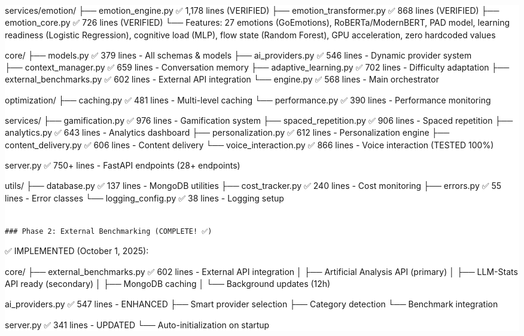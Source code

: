 services/emotion/
├── emotion_engine.py        ✅ 1,178 lines (VERIFIED)
├── emotion_transformer.py   ✅ 868 lines (VERIFIED) 
├── emotion_core.py          ✅ 726 lines (VERIFIED)
└── Features: 27 emotions (GoEmotions), RoBERTa/ModernBERT, PAD model, 
    learning readiness (Logistic Regression), cognitive load (MLP), 
    flow state (Random Forest), GPU acceleration, zero hardcoded values

core/
├── models.py                ✅ 379 lines - All schemas & models
├── ai_providers.py          ✅ 546 lines - Dynamic provider system  
├── context_manager.py       ✅ 659 lines - Conversation memory
├── adaptive_learning.py     ✅ 702 lines - Difficulty adaptation
├── external_benchmarks.py   ✅ 602 lines - External API integration
└── engine.py                ✅ 568 lines - Main orchestrator

optimization/
├── caching.py               ✅ 481 lines - Multi-level caching
└── performance.py           ✅ 390 lines - Performance monitoring

services/
├── gamification.py          ✅ 976 lines - Gamification system
├── spaced_repetition.py     ✅ 906 lines - Spaced repetition
├── analytics.py             ✅ 643 lines - Analytics dashboard
├── personalization.py       ✅ 612 lines - Personalization engine
├── content_delivery.py      ✅ 606 lines - Content delivery
└── voice_interaction.py     ✅ 866 lines - Voice interaction (TESTED 100%)

server.py                    ✅ 750+ lines - FastAPI endpoints (28+ endpoints)

utils/
├── database.py              ✅ 137 lines - MongoDB utilities
├── cost_tracker.py          ✅ 240 lines - Cost monitoring
├── errors.py                ✅ 55 lines - Error classes
└── logging_config.py        ✅ 38 lines - Logging setup
```

### Phase 2: External Benchmarking (COMPLETE! ✅)
```
✅ IMPLEMENTED (October 1, 2025):

core/
├── external_benchmarks.py   ✅ 602 lines - External API integration
│   ├── Artificial Analysis API (primary)
│   ├── LLM-Stats API ready (secondary)
│   ├── MongoDB caching
│   └── Background updates (12h)

ai_providers.py              ✅ 547 lines - ENHANCED
├── Smart provider selection
├── Category detection
└── Benchmark integration

server.py                    ✅ 341 lines - UPDATED
└── Auto-initialization on startup
